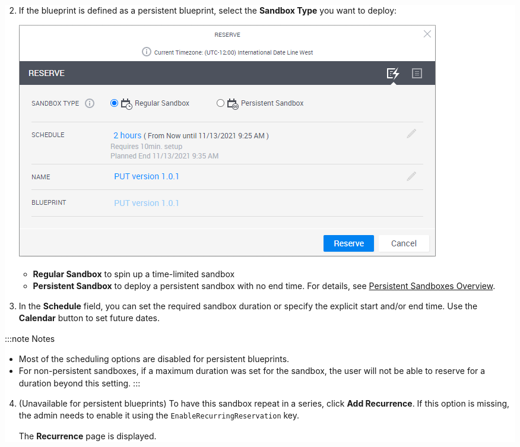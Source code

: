 2. If the blueprint is defined as a persistent blueprint, select the **Sandbox Type** you want to deploy:
    
    ![](/Images/CloudShell-Portal/Lab-Management/Environments/ReservePersistent.png)
    
    - **Regular Sandbox** to spin up a time-limited sandbox
    - **Persistent Sandbox** to deploy a persistent sandbox with no end time. For details, see [Persistent Sandboxes Overview](../../intro/features/persistent-sandboxes.md).
3. In the **Schedule** field, you can set the required sandbox duration or specify the explicit start and/or end time. Use the **Calendar** button to set future dates.
    
:::note Notes
- Most of the scheduling options are disabled for persistent blueprints.
- For non-persistent sandboxes, if a maximum duration was set for the sandbox, the user will not be able to reserve for a duration beyond this setting.
:::

4. (Unavailable for persistent blueprints) To have this sandbox repeat in a series, click **Add Recurrence**. If this option is missing, the admin needs to enable it using the `EnableRecurringReservation` key.
    
    The **Recurrence** page is displayed.
    